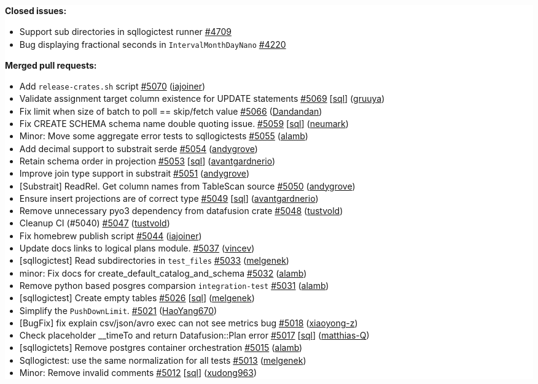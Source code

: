 **Closed issues:**

- Support sub directories in sqllogictest runner [\#4709](https://github.com/apache/arrow-datafusion/issues/4709)
- Bug displaying fractional seconds in `IntervalMonthDayNano`  [\#4220](https://github.com/apache/arrow-datafusion/issues/4220)

**Merged pull requests:**

- Add `release-crates.sh` script [\#5070](https://github.com/apache/arrow-datafusion/pull/5070) ([iajoiner](https://github.com/iajoiner))
- Validate assignment target column existence for UPDATE statements [\#5069](https://github.com/apache/arrow-datafusion/pull/5069) [[sql](https://github.com/apache/arrow-datafusion/labels/sql)] ([gruuya](https://github.com/gruuya))
- Fix limit when size of batch to poll == skip/fetch value [\#5066](https://github.com/apache/arrow-datafusion/pull/5066) ([Dandandan](https://github.com/Dandandan))
- Fix CREATE SCHEMA schema name double quoting issue. [\#5059](https://github.com/apache/arrow-datafusion/pull/5059) [[sql](https://github.com/apache/arrow-datafusion/labels/sql)] ([neumark](https://github.com/neumark))
- Minor: Move some aggregate error tests to sqllogictests [\#5055](https://github.com/apache/arrow-datafusion/pull/5055) ([alamb](https://github.com/alamb))
- Add decimal support to substrait serde [\#5054](https://github.com/apache/arrow-datafusion/pull/5054) ([andygrove](https://github.com/andygrove))
- Retain schema order in projection [\#5053](https://github.com/apache/arrow-datafusion/pull/5053) [[sql](https://github.com/apache/arrow-datafusion/labels/sql)] ([avantgardnerio](https://github.com/avantgardnerio))
- Improve join type support in substrait [\#5051](https://github.com/apache/arrow-datafusion/pull/5051) ([andygrove](https://github.com/andygrove))
- \[Substrait\] ReadRel. Get column names from TableScan source [\#5050](https://github.com/apache/arrow-datafusion/pull/5050) ([andygrove](https://github.com/andygrove))
- Ensure insert projections are of correct type [\#5049](https://github.com/apache/arrow-datafusion/pull/5049) [[sql](https://github.com/apache/arrow-datafusion/labels/sql)] ([avantgardnerio](https://github.com/avantgardnerio))
- Remove unnecessary pyo3 dependency from datafusion crate [\#5048](https://github.com/apache/arrow-datafusion/pull/5048) ([tustvold](https://github.com/tustvold))
- Cleanup CI \(\#5040\) [\#5047](https://github.com/apache/arrow-datafusion/pull/5047) ([tustvold](https://github.com/tustvold))
- Fix homebrew publish script [\#5044](https://github.com/apache/arrow-datafusion/pull/5044) ([iajoiner](https://github.com/iajoiner))
- Update docs links to logical plans module. [\#5037](https://github.com/apache/arrow-datafusion/pull/5037) ([vincev](https://github.com/vincev))
- \[sqllogictest\] Read subdirectories in `test_files` [\#5033](https://github.com/apache/arrow-datafusion/pull/5033) ([melgenek](https://github.com/melgenek))
- minor: Fix docs for create\_default\_catalog\_and\_schema [\#5032](https://github.com/apache/arrow-datafusion/pull/5032) ([alamb](https://github.com/alamb))
- Remove python based posgres comparsion `integration-test` [\#5031](https://github.com/apache/arrow-datafusion/pull/5031) ([alamb](https://github.com/alamb))
- \[sqllogictest\] Create empty tables [\#5026](https://github.com/apache/arrow-datafusion/pull/5026) [[sql](https://github.com/apache/arrow-datafusion/labels/sql)] ([melgenek](https://github.com/melgenek))
- Simplify the  `PushDownLimit`. [\#5021](https://github.com/apache/arrow-datafusion/pull/5021) ([HaoYang670](https://github.com/HaoYang670))
- \[BugFix\] fix explain csv/json/avro exec can not see metrics bug [\#5018](https://github.com/apache/arrow-datafusion/pull/5018) ([xiaoyong-z](https://github.com/xiaoyong-z))
- Check placeholder  \_\_timeTo and return Datafusion::Plan error [\#5017](https://github.com/apache/arrow-datafusion/pull/5017) [[sql](https://github.com/apache/arrow-datafusion/labels/sql)] ([matthias-Q](https://github.com/matthias-Q))
- \[sqllogictets\] Remove postgres container orchestration [\#5015](https://github.com/apache/arrow-datafusion/pull/5015) ([alamb](https://github.com/alamb))
- Sqllogictest: use the same normalization for all tests [\#5013](https://github.com/apache/arrow-datafusion/pull/5013) ([melgenek](https://github.com/melgenek))
- Minor: Remove invalid comments [\#5012](https://github.com/apache/arrow-datafusion/pull/5012) [[sql](https://github.com/apache/arrow-datafusion/labels/sql)] ([xudong963](https://github.com/xudong963))